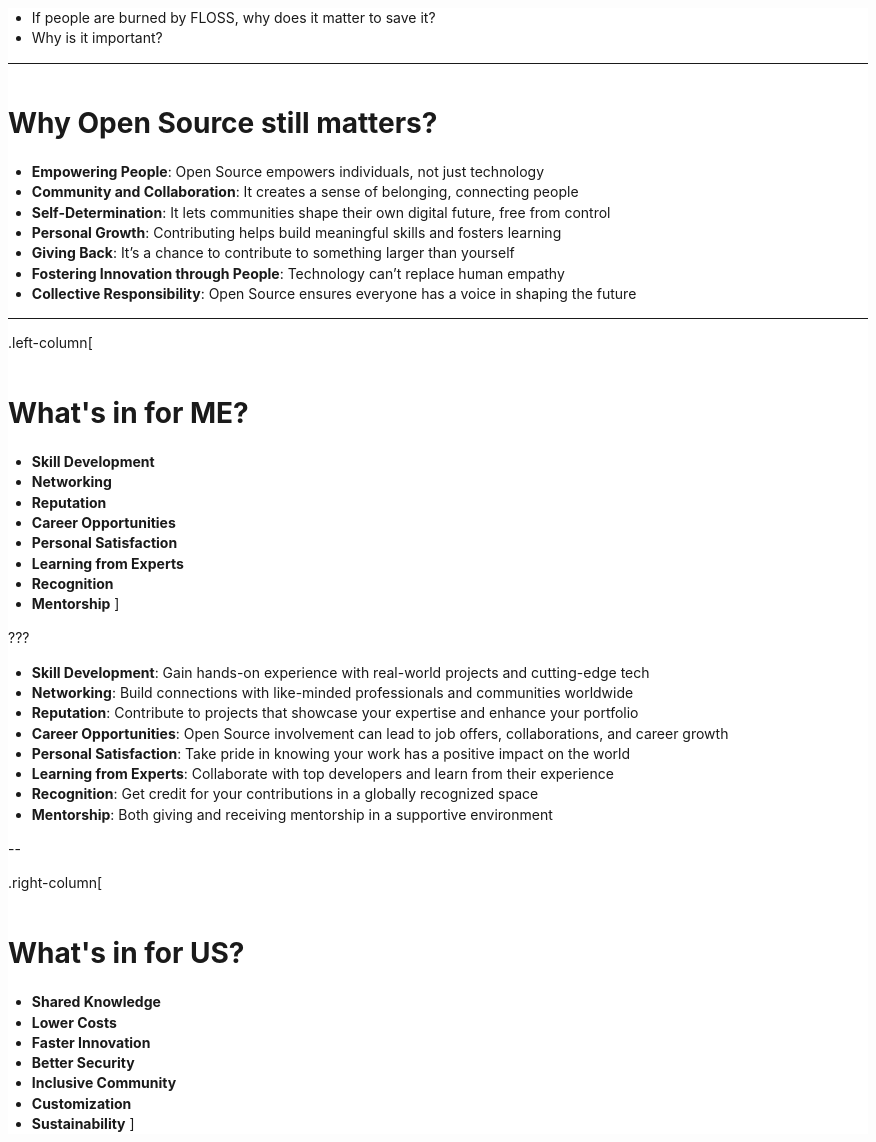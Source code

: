 - If people are burned by FLOSS, why does it matter to save it?
- Why is it important?

---

# Why Open Source still matters?

- **Empowering People**: Open Source empowers individuals, not just technology
- **Community and Collaboration**: It creates a sense of belonging, connecting people
- **Self-Determination**: It lets communities shape their own digital future, free from control
- **Personal Growth**: Contributing helps build meaningful skills and fosters learning
- **Giving Back**: It’s a chance to contribute to something larger than yourself
- **Fostering Innovation through People**: Technology can’t replace human empathy
- **Collective Responsibility**: Open Source ensures everyone has a voice in shaping the future

---

.left-column[

# What's in for ME?

- **Skill Development**
- **Networking**
- **Reputation**
- **Career Opportunities**
- **Personal Satisfaction**
- **Learning from Experts**
- **Recognition**
- **Mentorship**
]

???

- **Skill Development**: Gain hands-on experience with real-world projects and cutting-edge tech
- **Networking**: Build connections with like-minded professionals and communities worldwide
- **Reputation**: Contribute to projects that showcase your expertise and enhance your portfolio
- **Career Opportunities**: Open Source involvement can lead to job offers, collaborations, and career growth
- **Personal Satisfaction**: Take pride in knowing your work has a positive impact on the world
- **Learning from Experts**: Collaborate with top developers and learn from their experience
- **Recognition**: Get credit for your contributions in a globally recognized space
- **Mentorship**: Both giving and receiving mentorship in a supportive environment

--

.right-column[
# What's in for US?

- **Shared Knowledge**
- **Lower Costs**
- **Faster Innovation**
- **Better Security**
- **Inclusive Community**
- **Customization**
- **Sustainability**
]
